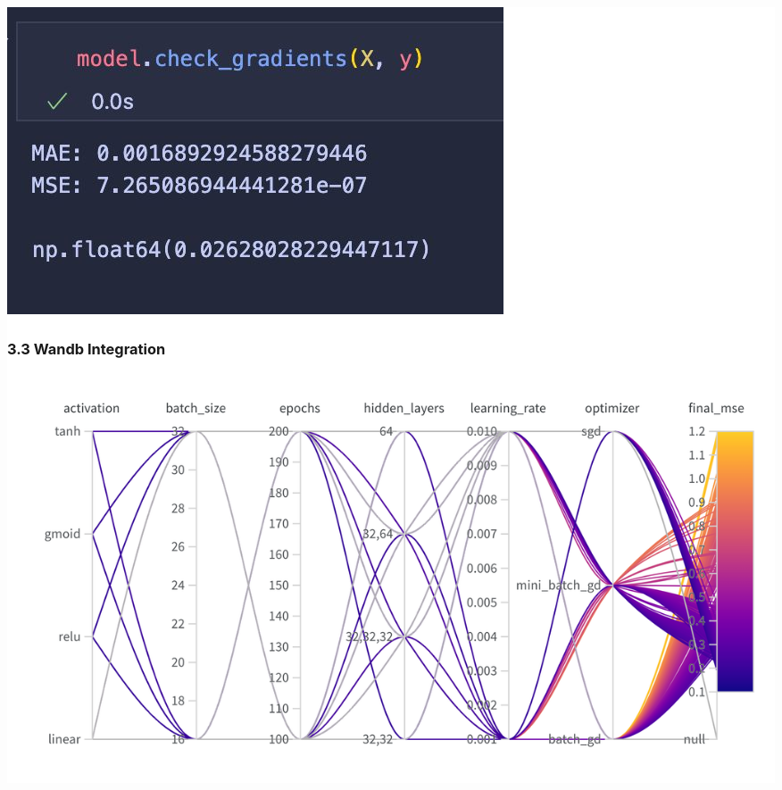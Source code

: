 ![alt text](plots/CheckGradient.jpeg)

### 3.3 Wandb Integration

![alt text](plots/W&B%20Chart%2012_10_2024,%2002_54_02.png)

